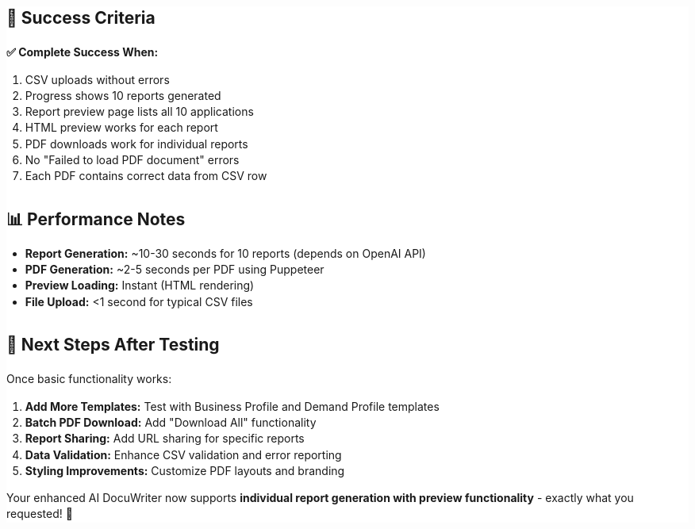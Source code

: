 ## 🎉 **Success Criteria**

**✅ Complete Success When:**
1. CSV uploads without errors
2. Progress shows 10 reports generated
3. Report preview page lists all 10 applications
4. HTML preview works for each report
5. PDF downloads work for individual reports
6. No "Failed to load PDF document" errors
7. Each PDF contains correct data from CSV row

## 📊 **Performance Notes**

- **Report Generation:** ~10-30 seconds for 10 reports (depends on OpenAI API)
- **PDF Generation:** ~2-5 seconds per PDF using Puppeteer
- **Preview Loading:** Instant (HTML rendering)
- **File Upload:** <1 second for typical CSV files

## 🔄 **Next Steps After Testing**

Once basic functionality works:

1. **Add More Templates:** Test with Business Profile and Demand Profile templates
2. **Batch PDF Download:** Add "Download All" functionality  
3. **Report Sharing:** Add URL sharing for specific reports
4. **Data Validation:** Enhance CSV validation and error reporting
5. **Styling Improvements:** Customize PDF layouts and branding

Your enhanced AI DocuWriter now supports **individual report generation with preview functionality** - exactly what you requested! 🚀